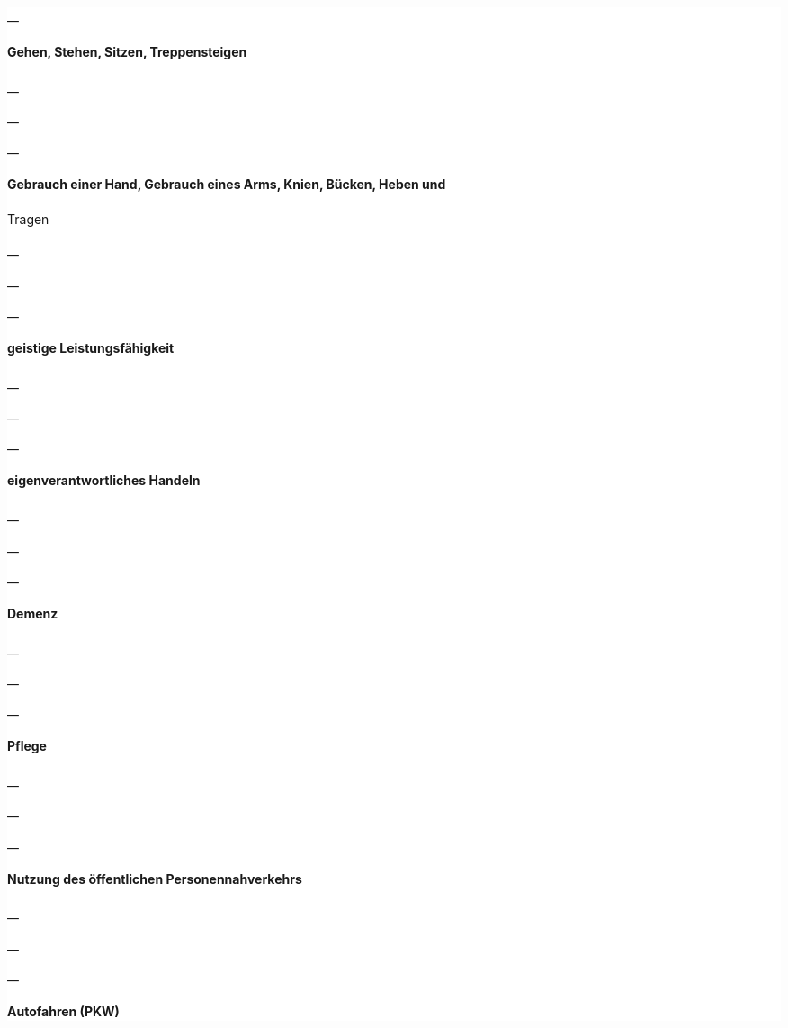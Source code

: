 __

####  Gehen, Stehen, Sitzen, Treppensteigen

__

__

__

####  Gebrauch einer Hand, Gebrauch eines Arms, Knien, Bücken, Heben und
Tragen

__

__

__

####  geistige Leistungsfähigkeit

__

__

__

####  eigenverantwortliches Handeln

__

__

__

####  Demenz

__

__

__

####  Pflege

__

__

__

####  Nutzung des öffentlichen Personennahverkehrs

__

__

__

####  Autofahren (PKW)
